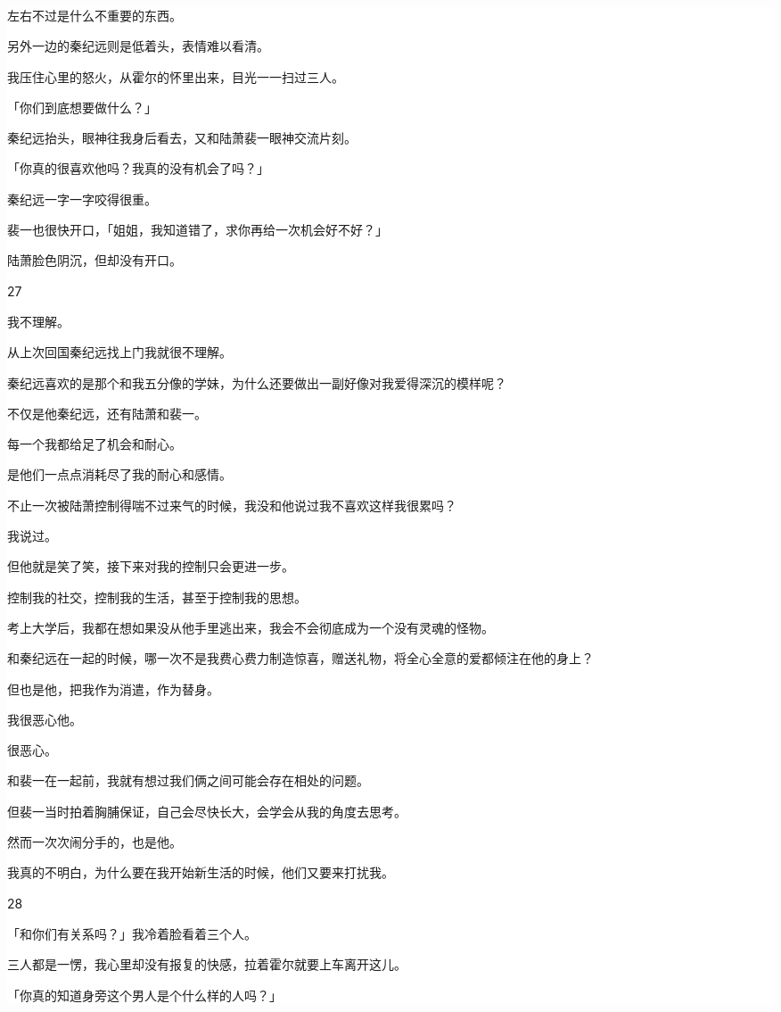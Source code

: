 左右不过是什么不重要的东西。

另外一边的秦纪远则是低着头，表情难以看清。

我压住心里的怒火，从霍尔的怀里出来，目光一一扫过三人。

「你们到底想要做什么？」

秦纪远抬头，眼神往我身后看去，又和陆萧裴一眼神交流片刻。

「你真的很喜欢他吗？我真的没有机会了吗？」

秦纪远一字一字咬得很重。

裴一也很快开口，「姐姐，我知道错了，求你再给一次机会好不好？」

陆萧脸色阴沉，但却没有开口。

27

我不理解。

从上次回国秦纪远找上门我就很不理解。

秦纪远喜欢的是那个和我五分像的学妹，为什么还要做出一副好像对我爱得深沉的模样呢？

不仅是他秦纪远，还有陆萧和裴一。

每一个我都给足了机会和耐心。

是他们一点点消耗尽了我的耐心和感情。

不止一次被陆萧控制得喘不过来气的时候，我没和他说过我不喜欢这样我很累吗？

我说过。

但他就是笑了笑，接下来对我的控制只会更进一步。

控制我的社交，控制我的生活，甚至于控制我的思想。

考上大学后，我都在想如果没从他手里逃出来，我会不会彻底成为一个没有灵魂的怪物。

和秦纪远在一起的时候，哪一次不是我费心费力制造惊喜，赠送礼物，将全心全意的爱都倾注在他的身上？

但也是他，把我作为消遣，作为替身。

我很恶心他。

很恶心。

和裴一在一起前，我就有想过我们俩之间可能会存在相处的问题。

但裴一当时拍着胸脯保证，自己会尽快长大，会学会从我的角度去思考。

然而一次次闹分手的，也是他。

我真的不明白，为什么要在我开始新生活的时候，他们又要来打扰我。

28

「和你们有关系吗？」我冷着脸看着三个人。

三人都是一愣，我心里却没有报复的快感，拉着霍尔就要上车离开这儿。

「你真的知道身旁这个男人是个什么样的人吗？」
